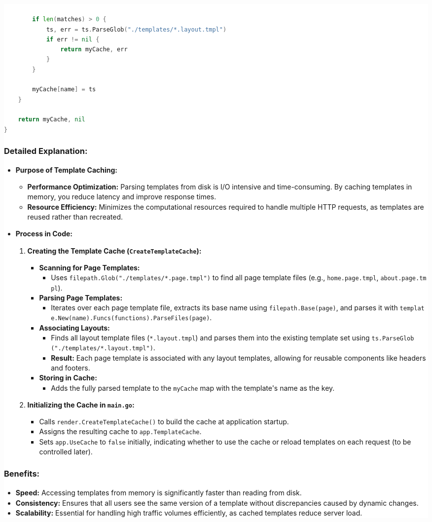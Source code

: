 ```go

		if len(matches) > 0 {
			ts, err = ts.ParseGlob("./templates/*.layout.tmpl")
			if err != nil {
				return myCache, err
			}
		}

		myCache[name] = ts
	}

	return myCache, nil
}
```

### **Detailed Explanation:**

- **Purpose of Template Caching:**
  - **Performance Optimization:** Parsing templates from disk is I/O intensive and time-consuming. By caching templates in memory, you reduce latency and improve response times.
  - **Resource Efficiency:** Minimizes the computational resources required to handle multiple HTTP requests, as templates are reused rather than recreated.

- **Process in Code:**
  1. **Creating the Template Cache (`CreateTemplateCache`):**
     - **Scanning for Page Templates:**
       - Uses `filepath.Glob("./templates/*.page.tmpl")` to find all page template files (e.g., `home.page.tmpl`, `about.page.tmpl`).
     - **Parsing Page Templates:**
       - Iterates over each page template file, extracts its base name using `filepath.Base(page)`, and parses it with `template.New(name).Funcs(functions).ParseFiles(page)`.
     - **Associating Layouts:**
       - Finds all layout template files (`*.layout.tmpl`) and parses them into the existing template set using `ts.ParseGlob("./templates/*.layout.tmpl")`.
       - **Result:** Each page template is associated with any layout templates, allowing for reusable components like headers and footers.
     - **Storing in Cache:**
       - Adds the fully parsed template to the `myCache` map with the template's name as the key.
  
  2. **Initializing the Cache in `main.go`:**
     - Calls `render.CreateTemplateCache()` to build the cache at application startup.
     - Assigns the resulting cache to `app.TemplateCache`.
     - Sets `app.UseCache` to `false` initially, indicating whether to use the cache or reload templates on each request (to be controlled later).

### **Benefits:**
- **Speed:** Accessing templates from memory is significantly faster than reading from disk.
- **Consistency:** Ensures that all users see the same version of a template without discrepancies caused by dynamic changes.
- **Scalability:** Essential for handling high traffic volumes efficiently, as cached templates reduce server load.
